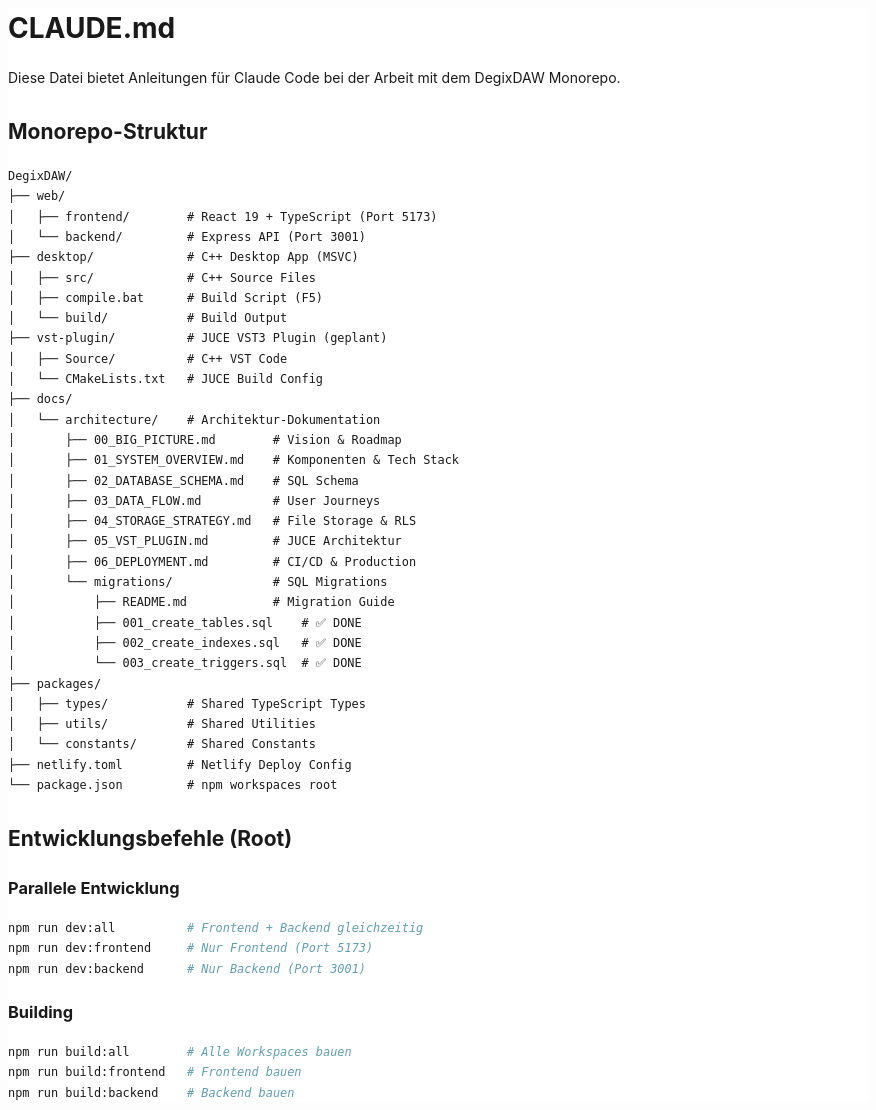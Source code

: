 # CLAUDE.md

Diese Datei bietet Anleitungen für Claude Code bei der Arbeit mit dem DegixDAW Monorepo.

## Monorepo-Struktur

```
DegixDAW/
├── web/
│   ├── frontend/        # React 19 + TypeScript (Port 5173)
│   └── backend/         # Express API (Port 3001)
├── desktop/             # C++ Desktop App (MSVC)
│   ├── src/             # C++ Source Files
│   ├── compile.bat      # Build Script (F5)
│   └── build/           # Build Output
├── vst-plugin/          # JUCE VST3 Plugin (geplant)
│   ├── Source/          # C++ VST Code
│   └── CMakeLists.txt   # JUCE Build Config
├── docs/
│   └── architecture/    # Architektur-Dokumentation
│       ├── 00_BIG_PICTURE.md        # Vision & Roadmap
│       ├── 01_SYSTEM_OVERVIEW.md    # Komponenten & Tech Stack
│       ├── 02_DATABASE_SCHEMA.md    # SQL Schema
│       ├── 03_DATA_FLOW.md          # User Journeys
│       ├── 04_STORAGE_STRATEGY.md   # File Storage & RLS
│       ├── 05_VST_PLUGIN.md         # JUCE Architektur
│       ├── 06_DEPLOYMENT.md         # CI/CD & Production
│       └── migrations/              # SQL Migrations
│           ├── README.md            # Migration Guide
│           ├── 001_create_tables.sql    # ✅ DONE
│           ├── 002_create_indexes.sql   # ✅ DONE
│           └── 003_create_triggers.sql  # ✅ DONE
├── packages/
│   ├── types/           # Shared TypeScript Types
│   ├── utils/           # Shared Utilities
│   └── constants/       # Shared Constants
├── netlify.toml         # Netlify Deploy Config
└── package.json         # npm workspaces root
```

## Entwicklungsbefehle (Root)

### Parallele Entwicklung
```bash
npm run dev:all          # Frontend + Backend gleichzeitig
npm run dev:frontend     # Nur Frontend (Port 5173)
npm run dev:backend      # Nur Backend (Port 3001)
```

### Building
```bash
npm run build:all        # Alle Workspaces bauen
npm run build:frontend   # Frontend bauen
npm run build:backend    # Backend bauen
```
